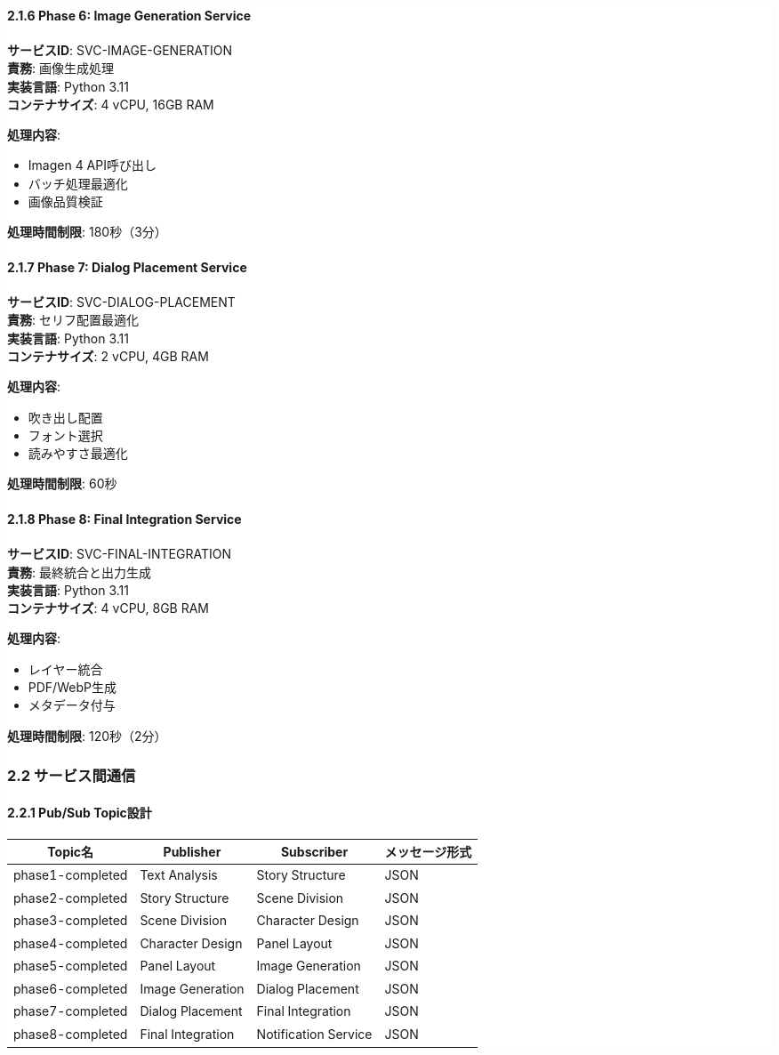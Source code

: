 #### 2.1.6 Phase 6: Image Generation Service

**サービスID**: SVC-IMAGE-GENERATION  
**責務**: 画像生成処理  
**実装言語**: Python 3.11  
**コンテナサイズ**: 4 vCPU, 16GB RAM  

**処理内容**:
- Imagen 4 API呼び出し
- バッチ処理最適化
- 画像品質検証

**処理時間制限**: 180秒（3分）

#### 2.1.7 Phase 7: Dialog Placement Service

**サービスID**: SVC-DIALOG-PLACEMENT  
**責務**: セリフ配置最適化  
**実装言語**: Python 3.11  
**コンテナサイズ**: 2 vCPU, 4GB RAM  

**処理内容**:
- 吹き出し配置
- フォント選択
- 読みやすさ最適化

**処理時間制限**: 60秒

#### 2.1.8 Phase 8: Final Integration Service

**サービスID**: SVC-FINAL-INTEGRATION  
**責務**: 最終統合と出力生成  
**実装言語**: Python 3.11  
**コンテナサイズ**: 4 vCPU, 8GB RAM  

**処理内容**:
- レイヤー統合
- PDF/WebP生成
- メタデータ付与

**処理時間制限**: 120秒（2分）

### 2.2 サービス間通信

#### 2.2.1 Pub/Sub Topic設計

| Topic名 | Publisher | Subscriber | メッセージ形式 |
|---------|-----------|------------|---------------|
| phase1-completed | Text Analysis | Story Structure | JSON |
| phase2-completed | Story Structure | Scene Division | JSON |
| phase3-completed | Scene Division | Character Design | JSON |
| phase4-completed | Character Design | Panel Layout | JSON |
| phase5-completed | Panel Layout | Image Generation | JSON |
| phase6-completed | Image Generation | Dialog Placement | JSON |
| phase7-completed | Dialog Placement | Final Integration | JSON |
| phase8-completed | Final Integration | Notification Service | JSON |
